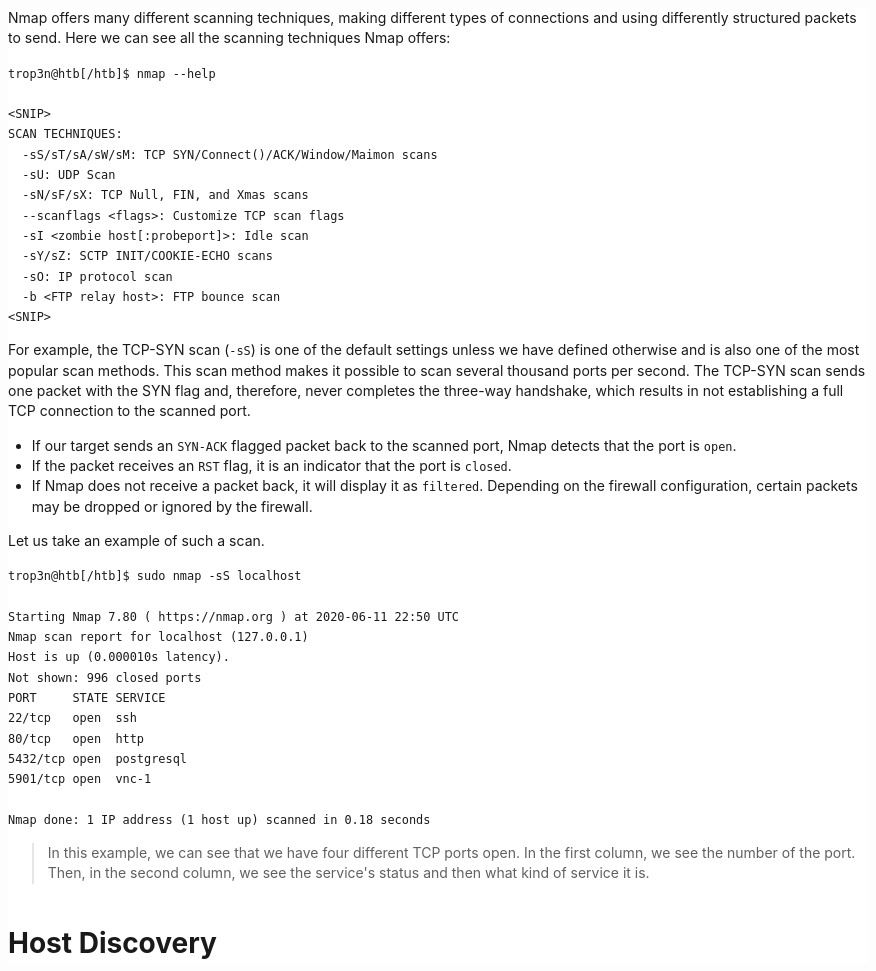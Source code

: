 Nmap offers many different scanning techniques, making different types of connections and using differently structured packets to send. Here we can see all the scanning techniques Nmap offers:

```shell-session
trop3n@htb[/htb]$ nmap --help

<SNIP>
SCAN TECHNIQUES:
  -sS/sT/sA/sW/sM: TCP SYN/Connect()/ACK/Window/Maimon scans
  -sU: UDP Scan
  -sN/sF/sX: TCP Null, FIN, and Xmas scans
  --scanflags <flags>: Customize TCP scan flags
  -sI <zombie host[:probeport]>: Idle scan
  -sY/sZ: SCTP INIT/COOKIE-ECHO scans
  -sO: IP protocol scan
  -b <FTP relay host>: FTP bounce scan
<SNIP>
```

For example, the TCP-SYN scan (`-sS`) is one of the default settings unless we have defined otherwise and is also one of the most popular scan methods. This scan method makes it possible to scan several thousand ports per second. The TCP-SYN scan sends one packet with the SYN flag and, therefore, never completes the three-way handshake, which results in not establishing a full TCP connection to the scanned port. 

- If our target sends an `SYN-ACK` flagged packet back to the scanned port, Nmap detects that the port is `open`. 
- If the packet receives an `RST` flag, it is an indicator that the port is `closed`.
- If Nmap does not receive a packet back, it will display it as `filtered`. Depending on the firewall configuration, certain packets may be dropped or ignored by the firewall. 

Let us take an example of such a scan. 

```shell-session
trop3n@htb[/htb]$ sudo nmap -sS localhost

Starting Nmap 7.80 ( https://nmap.org ) at 2020-06-11 22:50 UTC
Nmap scan report for localhost (127.0.0.1)
Host is up (0.000010s latency).
Not shown: 996 closed ports
PORT     STATE SERVICE
22/tcp   open  ssh
80/tcp   open  http
5432/tcp open  postgresql
5901/tcp open  vnc-1

Nmap done: 1 IP address (1 host up) scanned in 0.18 seconds
```

> In this example, we can see that we have four different TCP ports open. In the first column, we see the number of the port. Then, in the second column, we see the service's status and then what kind of service it is.

# Host Discovery
